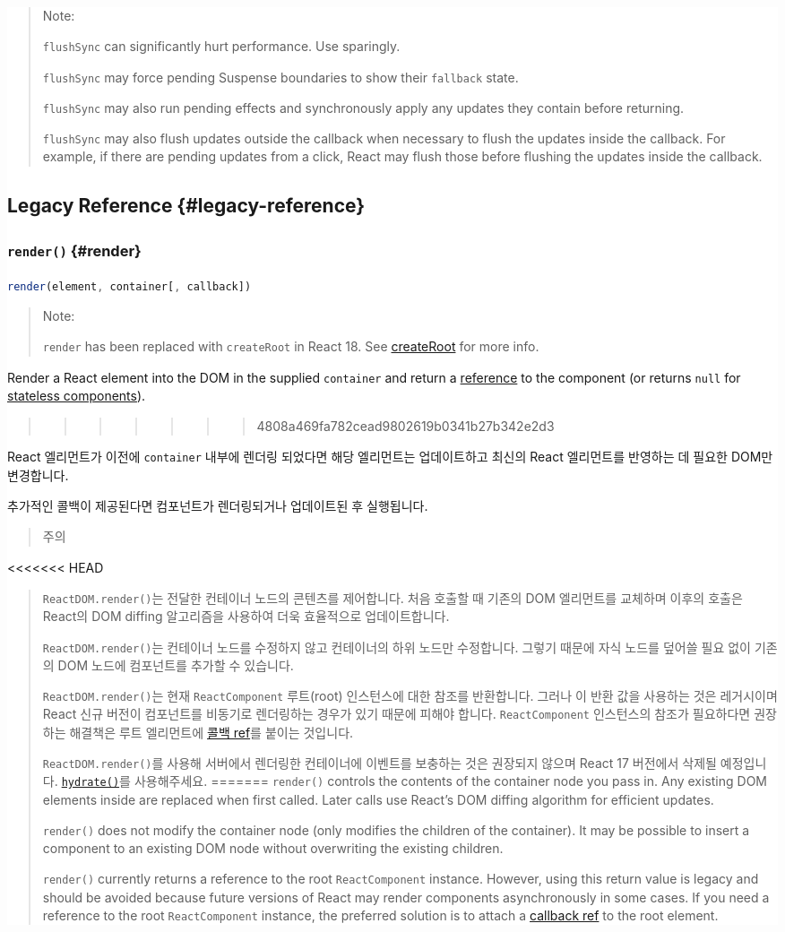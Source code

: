 > Note:
> 
> `flushSync` can significantly hurt performance. Use sparingly.
> 
> `flushSync` may force pending Suspense boundaries to show their `fallback` state.
> 
> `flushSync` may also run pending effects and synchronously apply any updates they contain before returning.
> 
> `flushSync` may also flush updates outside the callback when necessary to flush the updates inside the callback. For example, if there are pending updates from a click, React may flush those before flushing the updates inside the callback.

## Legacy Reference {#legacy-reference}
### `render()` {#render}
```javascript
render(element, container[, callback])
```

> Note:
>
> `render` has been replaced with `createRoot` in React 18. See [createRoot](/docs/react-dom-client.html#createroot) for more info.

Render a React element into the DOM in the supplied `container` and return a [reference](/docs/more-about-refs.html) to the component (or returns `null` for [stateless components](/docs/components-and-props.html#function-and-class-components)).
>>>>>>> 4808a469fa782cead9802619b0341b27b342e2d3

React 엘리먼트가 이전에 `container` 내부에 렌더링 되었다면 해당 엘리먼트는 업데이트하고 최신의 React 엘리먼트를 반영하는 데 필요한 DOM만 변경합니다.

추가적인 콜백이 제공된다면 컴포넌트가 렌더링되거나 업데이트된 후 실행됩니다.

> 주의
>
<<<<<<< HEAD
> `ReactDOM.render()`는 전달한 컨테이너 노드의 콘텐츠를 제어합니다. 처음 호출할 때 기존의 DOM 엘리먼트를 교체하며 이후의 호출은 React의 DOM diffing 알고리즘을 사용하여 더욱 효율적으로 업데이트합니다.
>
> `ReactDOM.render()`는 컨테이너 노드를 수정하지 않고 컨테이너의 하위 노드만 수정합니다. 그렇기 때문에 자식 노드를 덮어쓸 필요 없이 기존의 DOM 노드에 컴포넌트를 추가할 수 있습니다.
>
> `ReactDOM.render()`는 현재 `ReactComponent` 루트(root) 인스턴스에 대한 참조를 반환합니다. 그러나 이 반환 값을 사용하는 것은 레거시이며 React 신규 버전이 컴포넌트를 비동기로 렌더링하는 경우가 있기 때문에 피해야 합니다. `ReactComponent` 인스턴스의 참조가 필요하다면 권장하는 해결책은 루트 엘리먼트에 [콜백 ref](/docs/refs-and-the-dom.html#callback-refs)를 붙이는 것입니다.
>
> `ReactDOM.render()`를 사용해 서버에서 렌더링한 컨테이너에 이벤트를 보충하는 것은 권장되지 않으며 React 17 버전에서 삭제될 예정입니다. [`hydrate()`](#hydrate)를 사용해주세요.
=======
> `render()` controls the contents of the container node you pass in. Any existing DOM elements inside are replaced when first called. Later calls use React’s DOM diffing algorithm for efficient updates.
>
> `render()` does not modify the container node (only modifies the children of the container). It may be possible to insert a component to an existing DOM node without overwriting the existing children.
>
> `render()` currently returns a reference to the root `ReactComponent` instance. However, using this return value is legacy
> and should be avoided because future versions of React may render components asynchronously in some cases. If you need a reference to the root `ReactComponent` instance, the preferred solution is to attach a
> [callback ref](/docs/refs-and-the-dom.html#callback-refs) to the root element.
>